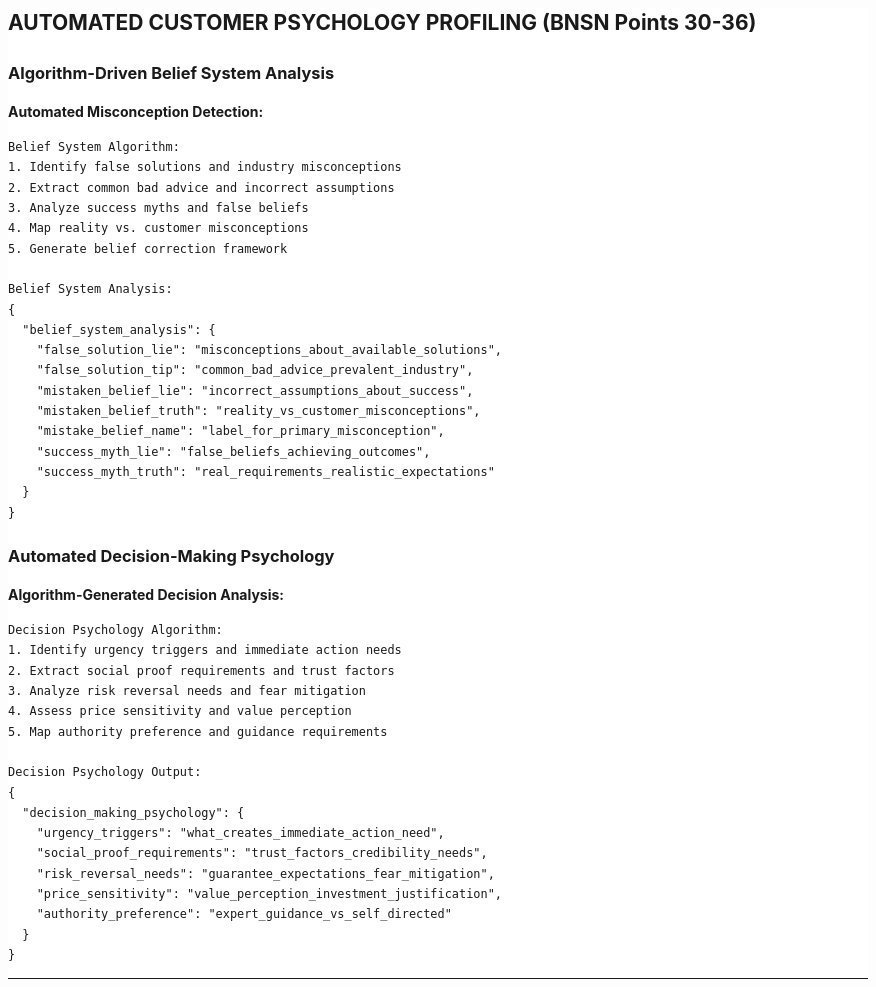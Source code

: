 
## **AUTOMATED CUSTOMER PSYCHOLOGY PROFILING (BNSN Points 30-36)**

### **Algorithm-Driven Belief System Analysis**

**Automated Misconception Detection:**

```
Belief System Algorithm:
1. Identify false solutions and industry misconceptions
2. Extract common bad advice and incorrect assumptions
3. Analyze success myths and false beliefs
4. Map reality vs. customer misconceptions
5. Generate belief correction framework

Belief System Analysis:
{
  "belief_system_analysis": {
    "false_solution_lie": "misconceptions_about_available_solutions",
    "false_solution_tip": "common_bad_advice_prevalent_industry",
    "mistaken_belief_lie": "incorrect_assumptions_about_success",
    "mistaken_belief_truth": "reality_vs_customer_misconceptions",
    "mistake_belief_name": "label_for_primary_misconception",
    "success_myth_lie": "false_beliefs_achieving_outcomes",
    "success_myth_truth": "real_requirements_realistic_expectations"
  }
}

```

### **Automated Decision-Making Psychology**

**Algorithm-Generated Decision Analysis:**

```
Decision Psychology Algorithm:
1. Identify urgency triggers and immediate action needs
2. Extract social proof requirements and trust factors
3. Analyze risk reversal needs and fear mitigation
4. Assess price sensitivity and value perception
5. Map authority preference and guidance requirements

Decision Psychology Output:
{
  "decision_making_psychology": {
    "urgency_triggers": "what_creates_immediate_action_need",
    "social_proof_requirements": "trust_factors_credibility_needs",
    "risk_reversal_needs": "guarantee_expectations_fear_mitigation",
    "price_sensitivity": "value_perception_investment_justification",
    "authority_preference": "expert_guidance_vs_self_directed"
  }
}

```

---